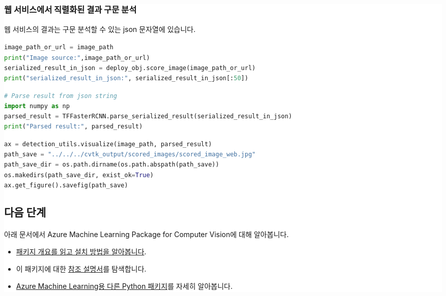 ```python

```

### <a name="parse-serialized-result-from-webservice"></a>웹 서비스에서 직렬화된 결과 구문 분석
웹 서비스의 결과는 구문 분석할 수 있는 json 문자열에 있습니다.


```python
image_path_or_url = image_path
print("Image source:",image_path_or_url)
serialized_result_in_json = deploy_obj.score_image(image_path_or_url)
print("serialized_result_in_json:", serialized_result_in_json[:50])
```


```python
# Parse result from json string
import numpy as np
parsed_result = TFFasterRCNN.parse_serialized_result(serialized_result_in_json)
print("Parsed result:", parsed_result)
```


```python
ax = detection_utils.visualize(image_path, parsed_result)
path_save = "../../../cvtk_output/scored_images/scored_image_web.jpg"
path_save_dir = os.path.dirname(os.path.abspath(path_save))
os.makedirs(path_save_dir, exist_ok=True)
ax.get_figure().savefig(path_save)
```

## <a name="next-steps"></a>다음 단계

아래 문서에서 Azure Machine Learning Package for Computer Vision에 대해 알아봅니다.

+ [패키지 개요를 읽고 설치 방법을 알아봅니다](https://aka.ms/aml-packages/vision).

+ 이 패키지에 대한 [참조 설명서](https://docs.microsoft.com/python/api/overview/azure-machine-learning/computer-vision)를 탐색합니다.

+ [Azure Machine Learning용 다른 Python 패키지](reference-python-package-overview.md)를 자세히 알아봅니다.
